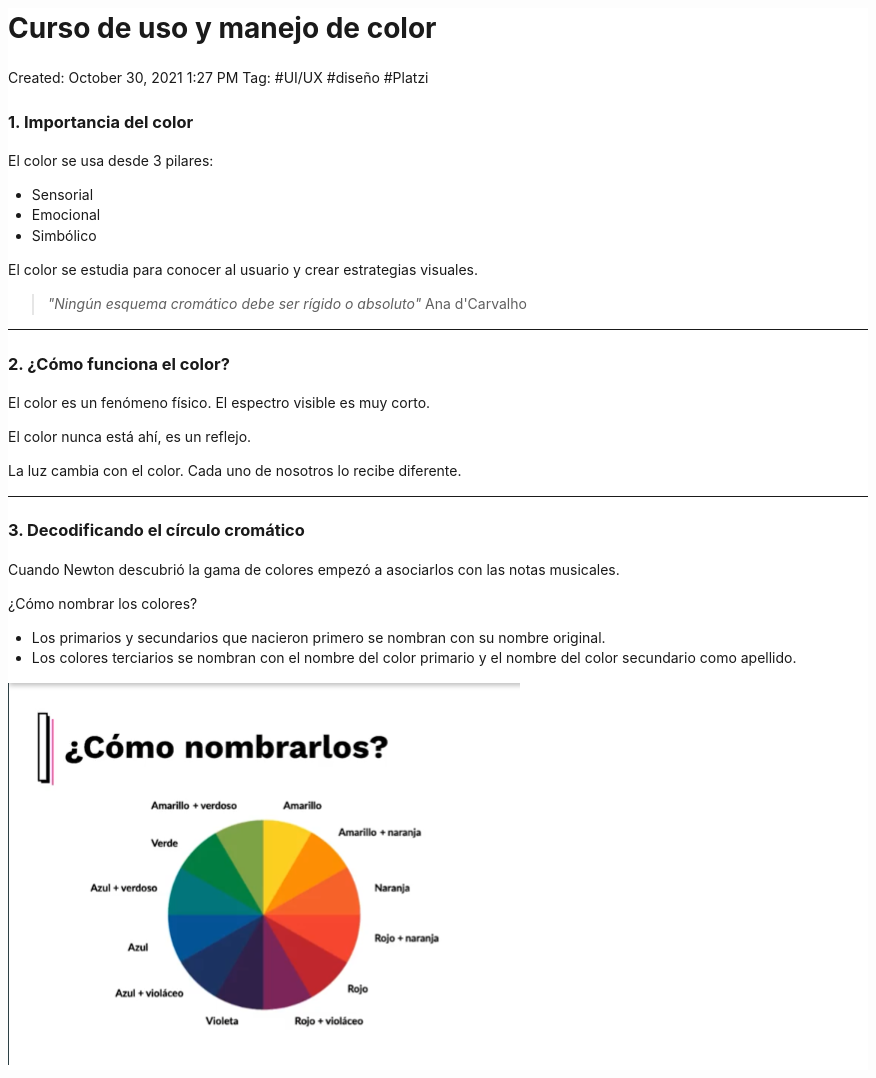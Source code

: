 # Curso de uso y manejo de color

Created: October 30, 2021 1:27 PM
Tag: #UI/UX #diseño #Platzi 

### 1. Importancia del color

El color se usa desde 3 pilares:

- Sensorial
- Emocional
- Simbólico

El color se estudia para conocer al usuario y crear estrategias visuales.

> *"Ningún esquema cromático debe ser rígido o absoluto"*          Ana d'Carvalho
> 

---

### 2. ¿Cómo funciona el color?

El color es un fenómeno físico. El espectro visible es muy corto.

El color nunca está ahí, es un reflejo.

La luz cambia con el color. Cada uno de nosotros lo recibe diferente.

---

### 3. Decodificando el círculo cromático

Cuando Newton descubrió la gama de colores empezó a asociarlos con las notas musicales.

¿Cómo nombrar los colores?

- Los primarios y secundarios que nacieron primero se nombran con su nombre original.
- Los colores terciarios se nombran con el nombre del color primario y el nombre del color secundario como apellido.

![Untitled](Root/Cursos/UI%20UX/Curso%20de%20uso%20y%20manejo%20de%20color/Untitled.png)
